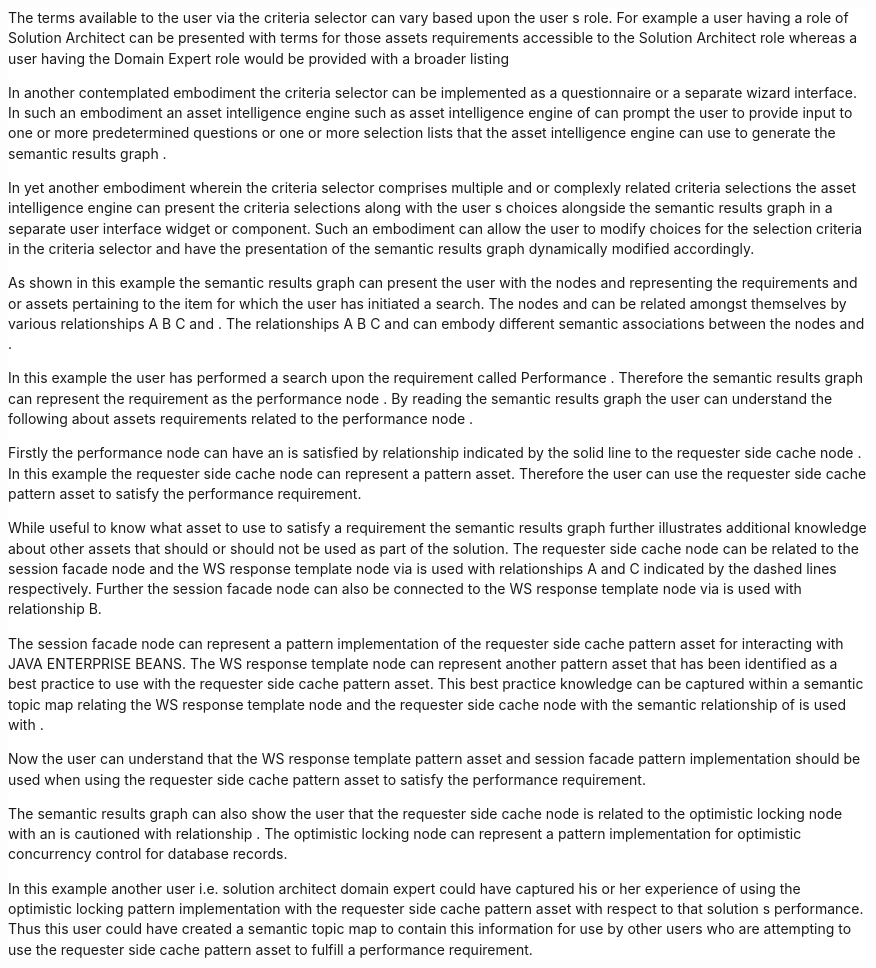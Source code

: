 The terms available to the user via the criteria selector can vary based upon the user s role. For example a user having a role of Solution Architect can be presented with terms for those assets requirements accessible to the Solution Architect role whereas a user having the Domain Expert role would be provided with a broader listing

In another contemplated embodiment the criteria selector can be implemented as a questionnaire or a separate wizard interface. In such an embodiment an asset intelligence engine such as asset intelligence engine of can prompt the user to provide input to one or more predetermined questions or one or more selection lists that the asset intelligence engine can use to generate the semantic results graph .

In yet another embodiment wherein the criteria selector comprises multiple and or complexly related criteria selections the asset intelligence engine can present the criteria selections along with the user s choices alongside the semantic results graph in a separate user interface widget or component. Such an embodiment can allow the user to modify choices for the selection criteria in the criteria selector and have the presentation of the semantic results graph dynamically modified accordingly.

As shown in this example the semantic results graph can present the user with the nodes and representing the requirements and or assets pertaining to the item for which the user has initiated a search. The nodes and can be related amongst themselves by various relationships A B C and . The relationships A B C and can embody different semantic associations between the nodes and .

In this example the user has performed a search upon the requirement called Performance . Therefore the semantic results graph can represent the requirement as the performance node . By reading the semantic results graph the user can understand the following about assets requirements related to the performance node .

Firstly the performance node can have an is satisfied by relationship indicated by the solid line to the requester side cache node . In this example the requester side cache node can represent a pattern asset. Therefore the user can use the requester side cache pattern asset to satisfy the performance requirement.

While useful to know what asset to use to satisfy a requirement the semantic results graph further illustrates additional knowledge about other assets that should or should not be used as part of the solution. The requester side cache node can be related to the session facade node and the WS response template node via is used with relationships A and C indicated by the dashed lines respectively. Further the session facade node can also be connected to the WS response template node via is used with relationship B.

The session facade node can represent a pattern implementation of the requester side cache pattern asset for interacting with JAVA ENTERPRISE BEANS. The WS response template node can represent another pattern asset that has been identified as a best practice to use with the requester side cache pattern asset. This best practice knowledge can be captured within a semantic topic map relating the WS response template node and the requester side cache node with the semantic relationship of is used with .

Now the user can understand that the WS response template pattern asset and session facade pattern implementation should be used when using the requester side cache pattern asset to satisfy the performance requirement.

The semantic results graph can also show the user that the requester side cache node is related to the optimistic locking node with an is cautioned with relationship . The optimistic locking node can represent a pattern implementation for optimistic concurrency control for database records.

In this example another user i.e. solution architect domain expert could have captured his or her experience of using the optimistic locking pattern implementation with the requester side cache pattern asset with respect to that solution s performance. Thus this user could have created a semantic topic map to contain this information for use by other users who are attempting to use the requester side cache pattern asset to fulfill a performance requirement.

